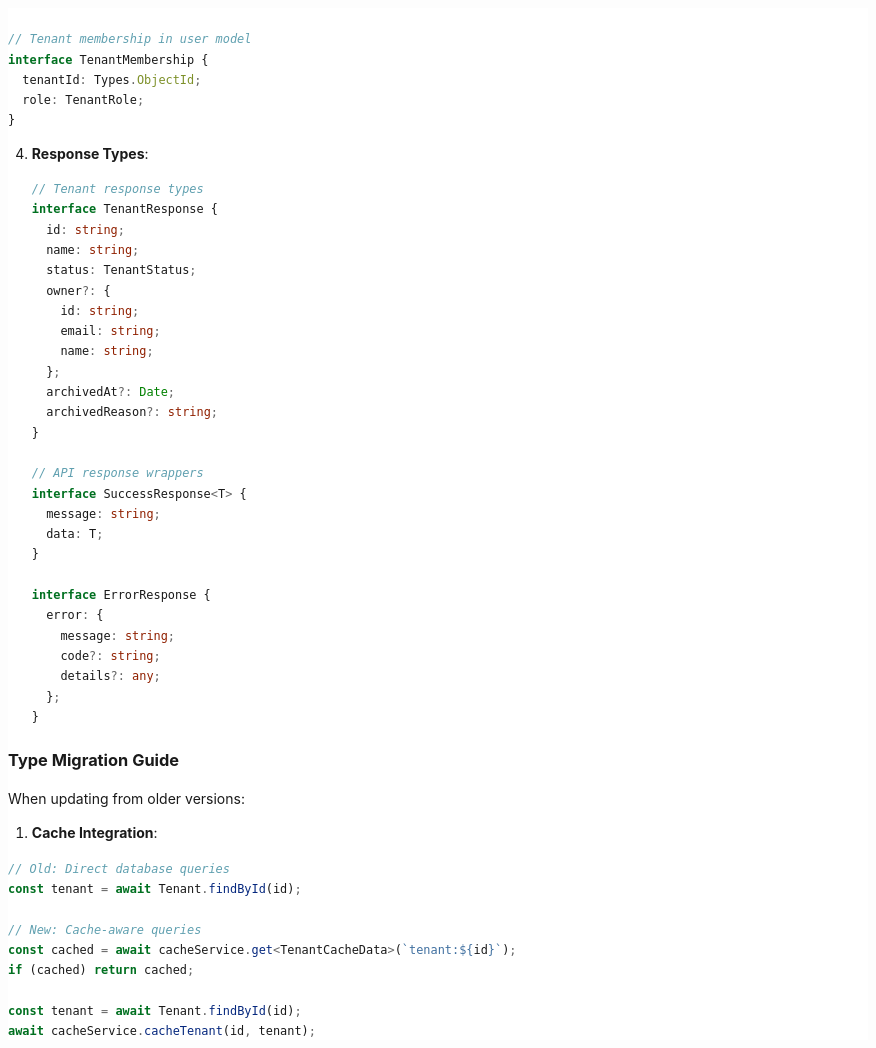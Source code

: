    ```typescript

   // Tenant membership in user model
   interface TenantMembership {
     tenantId: Types.ObjectId;
     role: TenantRole;
   }
   ```

4. **Response Types**:
   ```typescript
   // Tenant response types
   interface TenantResponse {
     id: string;
     name: string;
     status: TenantStatus;
     owner?: {
       id: string;
       email: string;
       name: string;
     };
     archivedAt?: Date;
     archivedReason?: string;
   }

   // API response wrappers
   interface SuccessResponse<T> {
     message: string;
     data: T;
   }

   interface ErrorResponse {
     error: {
       message: string;
       code?: string;
       details?: any;
     };
   }
   ```

### Type Migration Guide

When updating from older versions:

1. **Cache Integration**:
```typescript
// Old: Direct database queries
const tenant = await Tenant.findById(id);

// New: Cache-aware queries
const cached = await cacheService.get<TenantCacheData>(`tenant:${id}`);
if (cached) return cached;

const tenant = await Tenant.findById(id);
await cacheService.cacheTenant(id, tenant);
```
